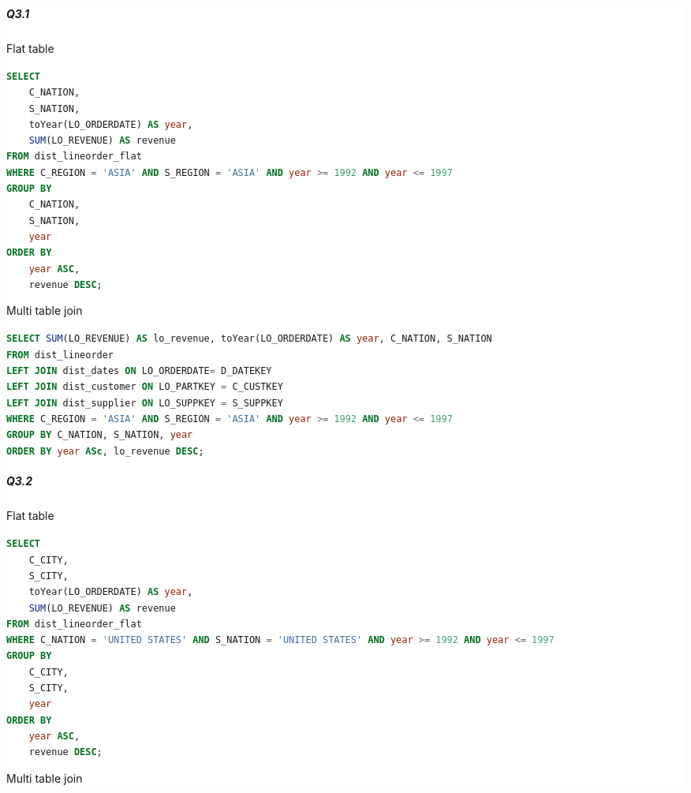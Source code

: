 ##### Q3.1

Flat table
```sql
SELECT
    C_NATION,
    S_NATION,
    toYear(LO_ORDERDATE) AS year,
    SUM(LO_REVENUE) AS revenue
FROM dist_lineorder_flat
WHERE C_REGION = 'ASIA' AND S_REGION = 'ASIA' AND year >= 1992 AND year <= 1997
GROUP BY
    C_NATION,
    S_NATION,
    year
ORDER BY
    year ASC,
    revenue DESC;
```

Multi table join

```sql
SELECT SUM(LO_REVENUE) AS lo_revenue, toYear(LO_ORDERDATE) AS year, C_NATION, S_NATION
FROM dist_lineorder
LEFT JOIN dist_dates ON LO_ORDERDATE= D_DATEKEY
LEFT JOIN dist_customer ON LO_PARTKEY = C_CUSTKEY
LEFT JOIN dist_supplier ON LO_SUPPKEY = S_SUPPKEY
WHERE C_REGION = 'ASIA' AND S_REGION = 'ASIA' AND year >= 1992 AND year <= 1997
GROUP BY C_NATION, S_NATION, year
ORDER BY year ASc, lo_revenue DESC;
```

##### Q3.2

Flat table
```sql
SELECT
    C_CITY,
    S_CITY,
    toYear(LO_ORDERDATE) AS year,
    SUM(LO_REVENUE) AS revenue
FROM dist_lineorder_flat
WHERE C_NATION = 'UNITED STATES' AND S_NATION = 'UNITED STATES' AND year >= 1992 AND year <= 1997
GROUP BY
    C_CITY,
    S_CITY,
    year
ORDER BY
    year ASC,
    revenue DESC;
```

Multi table join
